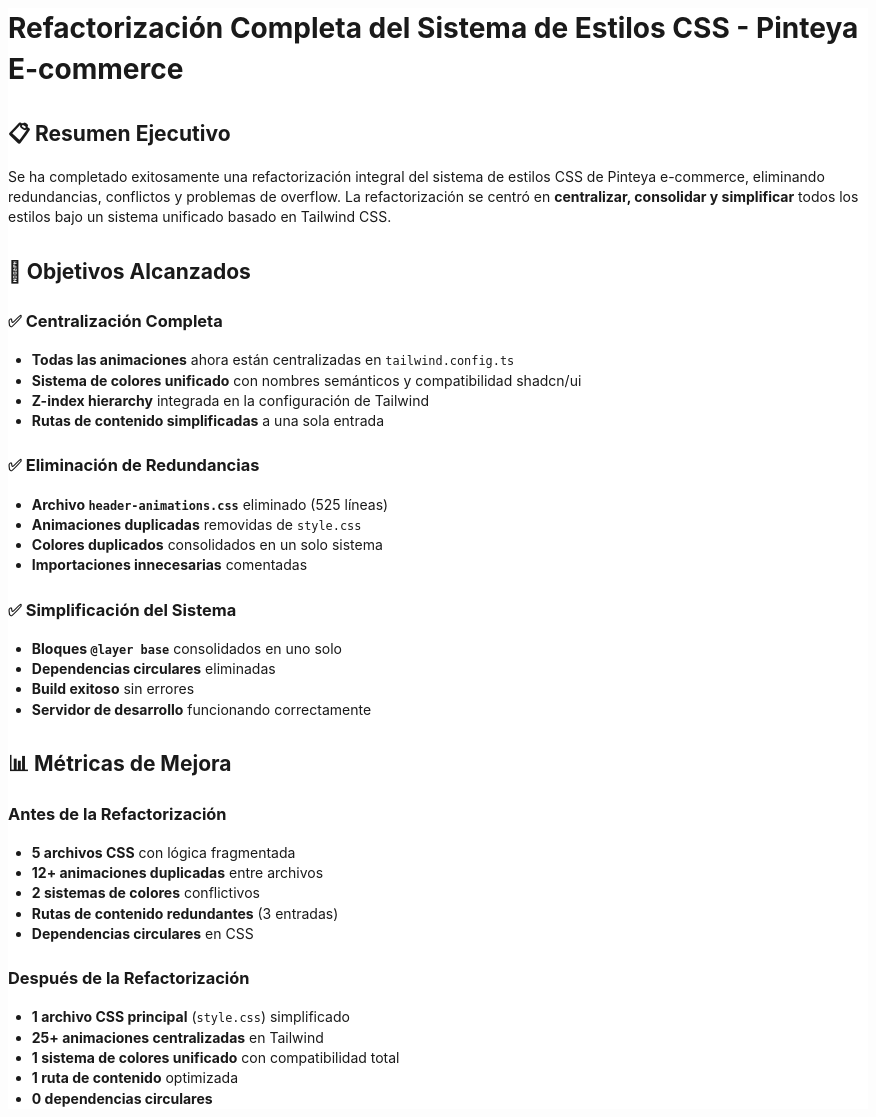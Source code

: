 # Refactorización Completa del Sistema de Estilos CSS - Pinteya E-commerce

## 📋 Resumen Ejecutivo

Se ha completado exitosamente una refactorización integral del sistema de estilos CSS de Pinteya e-commerce, eliminando redundancias, conflictos y problemas de overflow. La refactorización se centró en **centralizar, consolidar y simplificar** todos los estilos bajo un sistema unificado basado en Tailwind CSS.

## 🎯 Objetivos Alcanzados

### ✅ Centralización Completa

- **Todas las animaciones** ahora están centralizadas en `tailwind.config.ts`
- **Sistema de colores unificado** con nombres semánticos y compatibilidad shadcn/ui
- **Z-index hierarchy** integrada en la configuración de Tailwind
- **Rutas de contenido simplificadas** a una sola entrada

### ✅ Eliminación de Redundancias

- **Archivo `header-animations.css`** eliminado (525 líneas)
- **Animaciones duplicadas** removidas de `style.css`
- **Colores duplicados** consolidados en un solo sistema
- **Importaciones innecesarias** comentadas

### ✅ Simplificación del Sistema

- **Bloques `@layer base`** consolidados en uno solo
- **Dependencias circulares** eliminadas
- **Build exitoso** sin errores
- **Servidor de desarrollo** funcionando correctamente

## 📊 Métricas de Mejora

### Antes de la Refactorización

- **5 archivos CSS** con lógica fragmentada
- **12+ animaciones duplicadas** entre archivos
- **2 sistemas de colores** conflictivos
- **Rutas de contenido redundantes** (3 entradas)
- **Dependencias circulares** en CSS

### Después de la Refactorización

- **1 archivo CSS principal** (`style.css`) simplificado
- **25+ animaciones centralizadas** en Tailwind
- **1 sistema de colores unificado** con compatibilidad total
- **1 ruta de contenido** optimizada
- **0 dependencias circulares**
